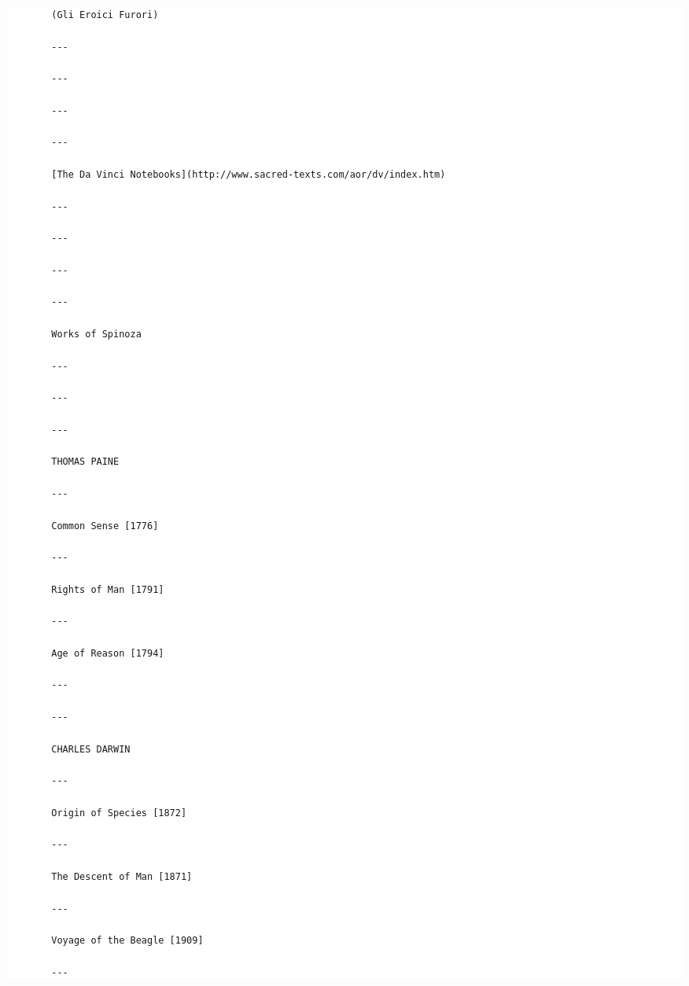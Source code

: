             (Gli Eroici Furori)
            
            ---
            
            ---
            
            ---
            
            ---
            
            [The Da Vinci Notebooks](http://www.sacred-texts.com/aor/dv/index.htm)
            
            ---
            
            ---
            
            ---
            
            ---
            
            Works of Spinoza
            
            ---
            
            ---
            
            ---
            
            THOMAS PAINE
            
            ---
            
            Common Sense [1776]
            
            ---
            
            Rights of Man [1791]
            
            ---
            
            Age of Reason [1794]
            
            ---
            
            ---
            
            CHARLES DARWIN
            
            ---
            
            Origin of Species [1872]
            
            ---
            
            The Descent of Man [1871]
            
            ---
            
            Voyage of the Beagle [1909]
            
            ---
            
